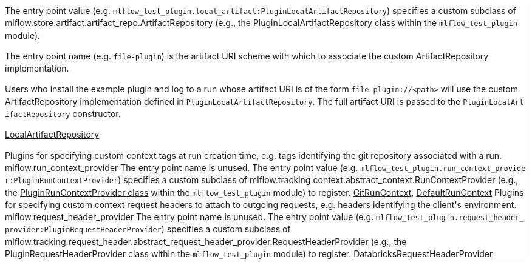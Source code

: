 <td><p>The entry point value (e.g.
<code>mlflow_test_plugin.local_artifact:PluginLocalArtifactRepository</code>)
specifies a custom subclass of <a
href="https://github.com/mlflow/mlflow/blob/branch-1.5/mlflow/store/artifact/artifact_repo.py#L12">mlflow.store.artifact.artifact_repo.ArtifactRepository</a>
(e.g., the <a
href="https://github.com/mlflow/mlflow/blob/branch-1.5/tests/resources/mlflow-test-plugin/mlflow_test_plugin/__init__.py#L18">PluginLocalArtifactRepository
class</a> within the <code>mlflow_test_plugin</code> module).</p>
<p>The entry point name (e.g. <code>file-plugin</code>) is the artifact
URI scheme with which to associate the custom ArtifactRepository
implementation.</p>
<p>Users who install the example plugin and log to a run whose artifact
URI is of the form <code>file-plugin://&lt;path&gt;</code> will use the
custom ArtifactRepository implementation defined in
<code>PluginLocalArtifactRepository</code>. The full artifact URI is
passed to the <code>PluginLocalArtifactRepository</code>
constructor.</p></td>
<td><p><a
href="https://github.com/mlflow/mlflow/blob/branch-1.5/mlflow/store/artifact/local_artifact_repo.py#L10">LocalArtifactRepository</a></p></td>
</tr>
<tr class="odd">
<td>Plugins for specifying custom context tags at run creation time,
e.g. tags identifying the git repository associated with a run.</td>
<td>mlflow.run_context_provider</td>
<td>The entry point name is unused. The entry point value (e.g.
<code>mlflow_test_plugin.run_context_provider:PluginRunContextProvider</code>)
specifies a custom subclass of <a
href="https://github.com/mlflow/mlflow/blob/branch-1.13/mlflow/tracking/context/abstract_context.py#L4">mlflow.tracking.context.abstract_context.RunContextProvider</a>
(e.g., the <a
href="https://github.com/mlflow/mlflow/blob/branch-1.13/tests/resources/mlflow-test-plugin/mlflow_test_plugin/run_context_provider.py">PluginRunContextProvider
class</a> within the <code>mlflow_test_plugin</code> module) to
register.</td>
<td><a
href="https://github.com/mlflow/mlflow/blob/branch-1.13/mlflow/tracking/context/git_context.py#L38">GitRunContext</a>,
<a
href="https://github.com/mlflow/mlflow/blob/branch-1.13/mlflow/tracking/context/default_context.py#L41">DefaultRunContext</a></td>
</tr>
<tr class="even">
<td>Plugins for specifying custom context request headers to attach to
outgoing requests, e.g. headers identifying the client's
environment.</td>
<td>mlflow.request_header_provider</td>
<td>The entry point name is unused. The entry point value (e.g.
<code>mlflow_test_plugin.request_header_provider:PluginRequestHeaderProvider</code>)
specifies a custom subclass of <a
href="https://github.com/mlflow/mlflow/blob/master/mlflow/tracking/request_header/abstract_request_header_provider.py#L4">mlflow.tracking.request_header.abstract_request_header_provider.RequestHeaderProvider</a>
(e.g., the <a
href="https://github.com/mlflow/mlflow/blob/master/tests/resources/mlflow-test-plugin/mlflow_test_plugin/request_header_provider.py">PluginRequestHeaderProvider
class</a> within the <code>mlflow_test_plugin</code> module) to
register.</td>
<td><a
href="https://github.com/mlflow/mlflow/blob/master/mlflow/tracking/request_header/databricks_request_header_provider.py">DatabricksRequestHeaderProvider</a></td>
</tr>
<tr class="odd">